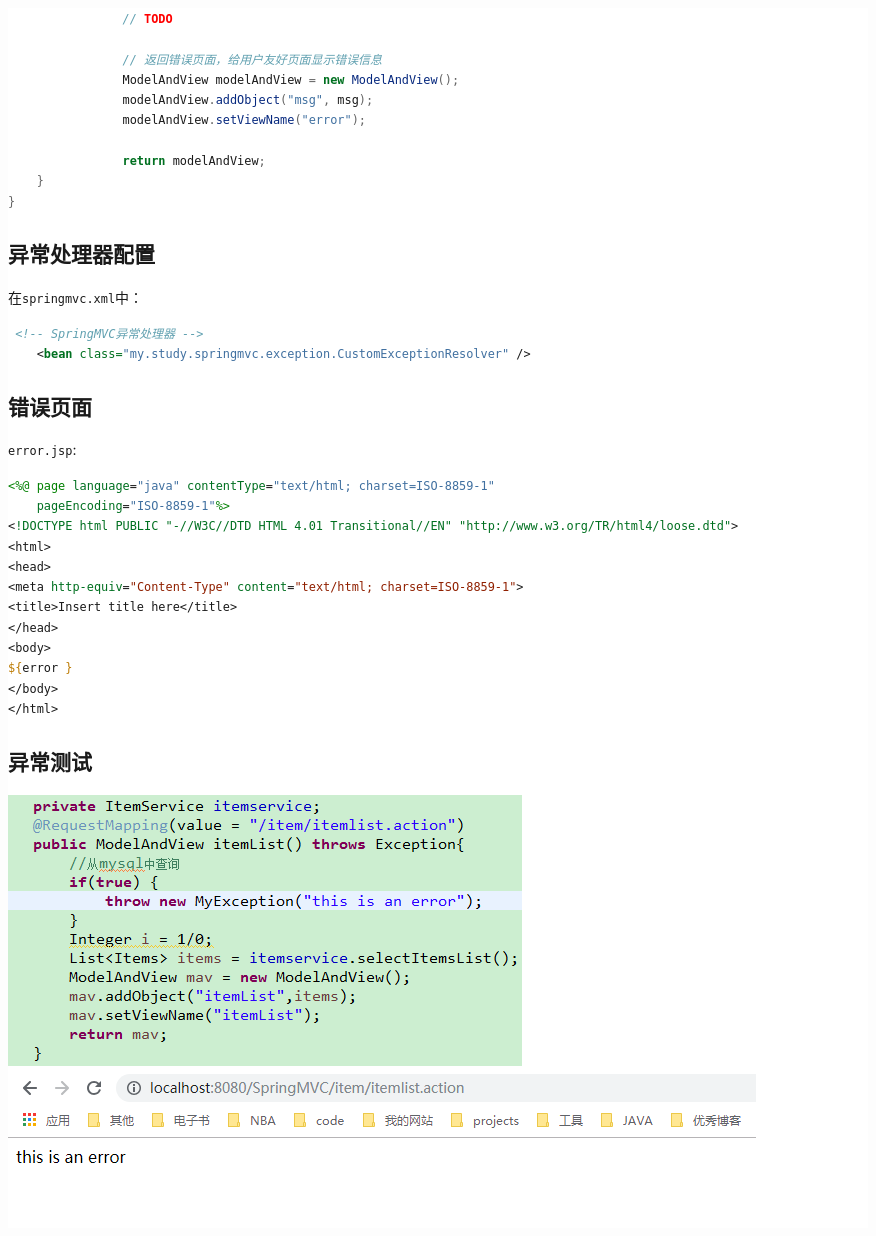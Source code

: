 ```java
				// TODO

				// 返回错误页面，给用户友好页面显示错误信息
				ModelAndView modelAndView = new ModelAndView();
				modelAndView.addObject("msg", msg);
				modelAndView.setViewName("error");

				return modelAndView;
	}
}
```
## 异常处理器配置
在`springmvc.xml`中：
```xml
 <!-- SpringMVC异常处理器 -->
    <bean class="my.study.springmvc.exception.CustomExceptionResolver" />
```
## 错误页面
`error.jsp`:
```jsp
<%@ page language="java" contentType="text/html; charset=ISO-8859-1"
    pageEncoding="ISO-8859-1"%>
<!DOCTYPE html PUBLIC "-//W3C//DTD HTML 4.01 Transitional//EN" "http://www.w3.org/TR/html4/loose.dtd">
<html>
<head>
<meta http-equiv="Content-Type" content="text/html; charset=ISO-8859-1">
<title>Insert title here</title>
</head>
<body>
${error }
</body>
</html>
```
## 异常测试 
![异常测试](https://raw.githubusercontent.com/homxuwang/homxuwang.github.io/jekyll/images/SpringMVC学习笔记-三/9.png)
![测试结果](https://raw.githubusercontent.com/homxuwang/homxuwang.github.io/jekyll/images/SpringMVC学习笔记-三/10.png)
